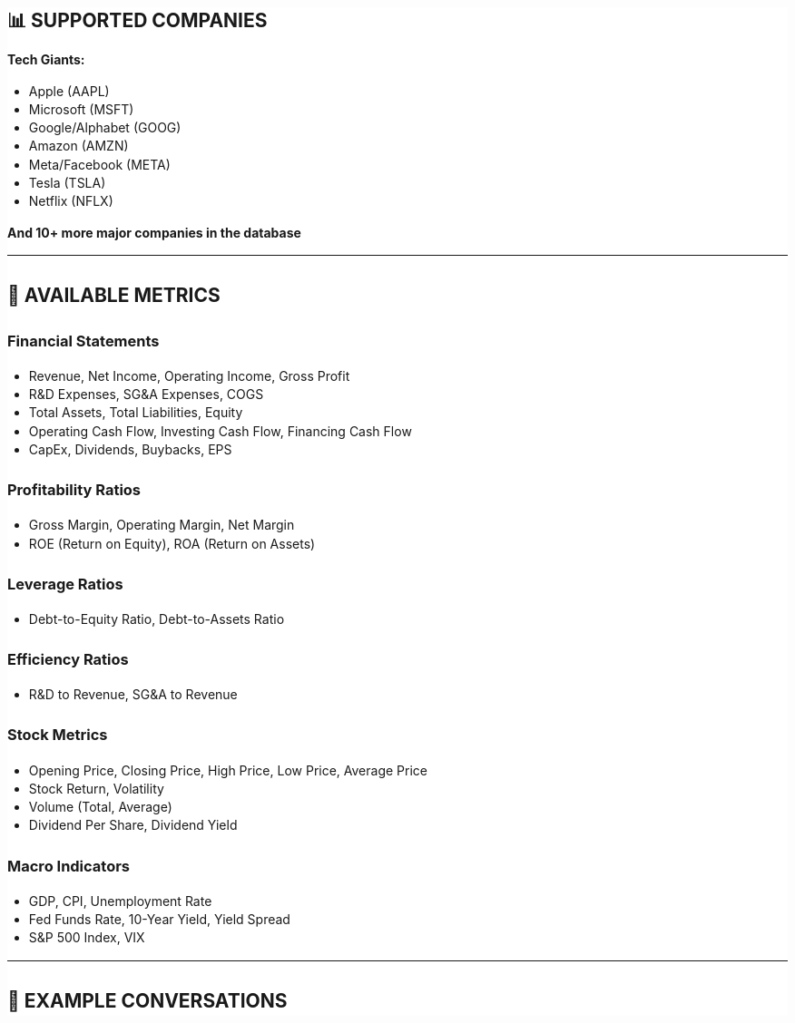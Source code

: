 
## 📊 SUPPORTED COMPANIES

**Tech Giants:**
- Apple (AAPL)
- Microsoft (MSFT)
- Google/Alphabet (GOOG)
- Amazon (AMZN)
- Meta/Facebook (META)
- Tesla (TSLA)
- Netflix (NFLX)

**And 10+ more major companies in the database**

---

## 🔢 AVAILABLE METRICS

### Financial Statements
- Revenue, Net Income, Operating Income, Gross Profit
- R&D Expenses, SG&A Expenses, COGS
- Total Assets, Total Liabilities, Equity
- Operating Cash Flow, Investing Cash Flow, Financing Cash Flow
- CapEx, Dividends, Buybacks, EPS

### Profitability Ratios
- Gross Margin, Operating Margin, Net Margin
- ROE (Return on Equity), ROA (Return on Assets)

### Leverage Ratios
- Debt-to-Equity Ratio, Debt-to-Assets Ratio

### Efficiency Ratios
- R&D to Revenue, SG&A to Revenue

### Stock Metrics
- Opening Price, Closing Price, High Price, Low Price, Average Price
- Stock Return, Volatility
- Volume (Total, Average)
- Dividend Per Share, Dividend Yield

### Macro Indicators
- GDP, CPI, Unemployment Rate
- Fed Funds Rate, 10-Year Yield, Yield Spread
- S&P 500 Index, VIX

---

## 📝 EXAMPLE CONVERSATIONS
